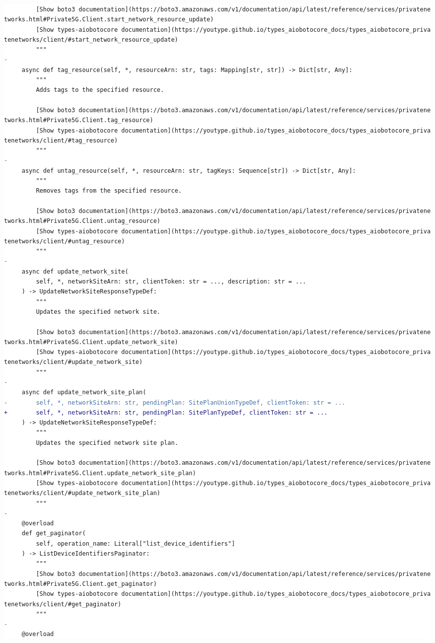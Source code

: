 ```diff
         [Show boto3 documentation](https://boto3.amazonaws.com/v1/documentation/api/latest/reference/services/privatenetworks.html#Private5G.Client.start_network_resource_update)
         [Show types-aiobotocore documentation](https://youtype.github.io/types_aiobotocore_docs/types_aiobotocore_privatenetworks/client/#start_network_resource_update)
         """
-
     async def tag_resource(self, *, resourceArn: str, tags: Mapping[str, str]) -> Dict[str, Any]:
         """
         Adds tags to the specified resource.
 
         [Show boto3 documentation](https://boto3.amazonaws.com/v1/documentation/api/latest/reference/services/privatenetworks.html#Private5G.Client.tag_resource)
         [Show types-aiobotocore documentation](https://youtype.github.io/types_aiobotocore_docs/types_aiobotocore_privatenetworks/client/#tag_resource)
         """
-
     async def untag_resource(self, *, resourceArn: str, tagKeys: Sequence[str]) -> Dict[str, Any]:
         """
         Removes tags from the specified resource.
 
         [Show boto3 documentation](https://boto3.amazonaws.com/v1/documentation/api/latest/reference/services/privatenetworks.html#Private5G.Client.untag_resource)
         [Show types-aiobotocore documentation](https://youtype.github.io/types_aiobotocore_docs/types_aiobotocore_privatenetworks/client/#untag_resource)
         """
-
     async def update_network_site(
         self, *, networkSiteArn: str, clientToken: str = ..., description: str = ...
     ) -> UpdateNetworkSiteResponseTypeDef:
         """
         Updates the specified network site.
 
         [Show boto3 documentation](https://boto3.amazonaws.com/v1/documentation/api/latest/reference/services/privatenetworks.html#Private5G.Client.update_network_site)
         [Show types-aiobotocore documentation](https://youtype.github.io/types_aiobotocore_docs/types_aiobotocore_privatenetworks/client/#update_network_site)
         """
-
     async def update_network_site_plan(
-        self, *, networkSiteArn: str, pendingPlan: SitePlanUnionTypeDef, clientToken: str = ...
+        self, *, networkSiteArn: str, pendingPlan: SitePlanTypeDef, clientToken: str = ...
     ) -> UpdateNetworkSiteResponseTypeDef:
         """
         Updates the specified network site plan.
 
         [Show boto3 documentation](https://boto3.amazonaws.com/v1/documentation/api/latest/reference/services/privatenetworks.html#Private5G.Client.update_network_site_plan)
         [Show types-aiobotocore documentation](https://youtype.github.io/types_aiobotocore_docs/types_aiobotocore_privatenetworks/client/#update_network_site_plan)
         """
-
     @overload
     def get_paginator(
         self, operation_name: Literal["list_device_identifiers"]
     ) -> ListDeviceIdentifiersPaginator:
         """
         [Show boto3 documentation](https://boto3.amazonaws.com/v1/documentation/api/latest/reference/services/privatenetworks.html#Private5G.Client.get_paginator)
         [Show types-aiobotocore documentation](https://youtype.github.io/types_aiobotocore_docs/types_aiobotocore_privatenetworks/client/#get_paginator)
         """
-
     @overload
```